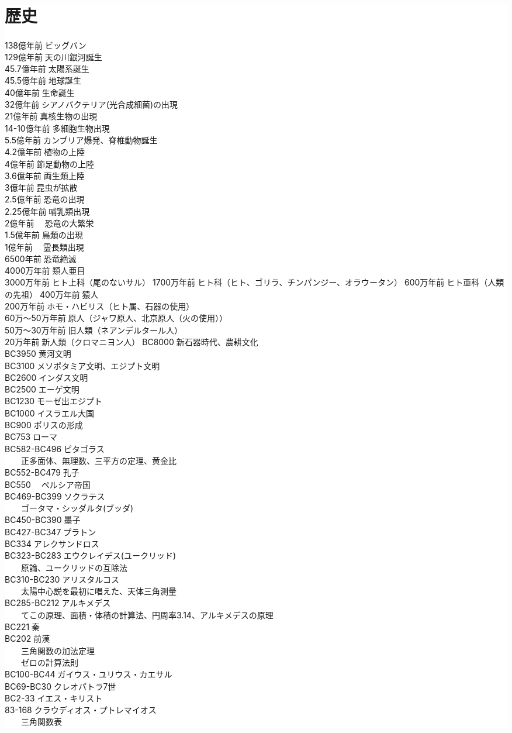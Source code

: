 # 歴史
138億年前	ビッグバン  
129億年前	天の川銀河誕生  
45.7億年前	太陽系誕生  
45.5億年前	地球誕生  
40億年前	生命誕生  
32億年前	シアノバクテリア(光合成細菌)の出現  
21億年前	真核生物の出現  
14-10億年前	多細胞生物出現  
5.5億年前	カンブリア爆発、脊椎動物誕生  
4.2億年前	植物の上陸  
4億年前	節足動物の上陸  
3.6億年前	両生類上陸  
3億年前	昆虫が拡散  
2.5億年前	恐竜の出現  
2.25億年前	哺乳類出現  
2億年前　	恐竜の大繁栄  
1.5億年前	鳥類の出現  
1億年前　	霊長類出現  
6500年前	恐竜絶滅  
4000万年前	類人亜目  
3000万年前	ヒト上科（尾のないサル）
1700万年前	ヒト科（ヒト、ゴリラ、チンパンジー、オラウータン）
600万年前	ヒト亜科（人類の先祖）
400万年前	猿人  
200万年前	ホモ・ハビリス（ヒト属、石器の使用）  
60万～50万年前	原人（ジャワ原人、北京原人（火の使用））  
50万～30万年前	旧人類（ネアンデルタール人）  
20万年前 	新人類（クロマニヨン人）
BC8000	新石器時代、農耕文化  
BC3950	黄河文明  
BC3100	メソポタミア文明、エジプト文明  
BC2600	インダス文明  
BC2500	エーゲ文明  
BC1230	モーゼ出エジプト  
BC1000	イスラエル大国  
BC900	ポリスの形成  
BC753	ローマ  
BC582-BC496	ピタゴラス  
　　正多面体、無理数、三平方の定理、黄金比  
BC552-BC479	孔子  
BC550　	ペルシア帝国  
BC469-BC399	ソクラテス  
　　ゴータマ・シッダルタ(ブッダ)  
BC450-BC390	墨子  
BC427-BC347	プラトン  
BC334	アレクサンドロス  
BC323-BC283	エウクレイデス(ユークリッド)  
　　原論、ユークリッドの互除法  
BC310-BC230	アリスタルコス  
　　太陽中心説を最初に唱えた、天体三角測量  
BC285-BC212	アルキメデス  
　　てこの原理、面積・体積の計算法、円周率3.14、アルキメデスの原理  
BC221	秦  
BC202	前漢  
　　三角関数の加法定理  
　　ゼロの計算法則  
BC100-BC44	ガイウス・ユリウス・カエサル  
BC69-BC30	クレオパトラ7世  
BC2-33	イエス・キリスト  
83-168	クラウディオス・プトレマイオス  
　　三角関数表  